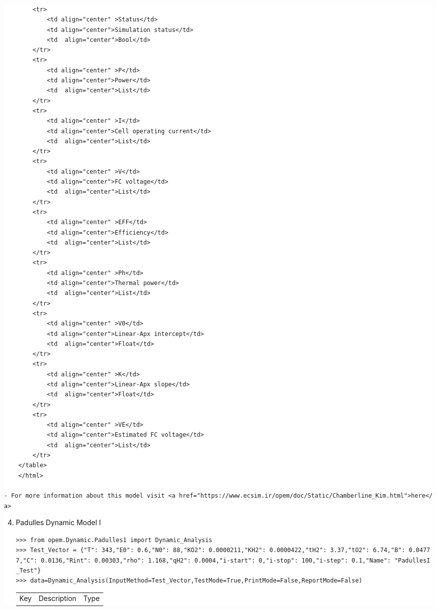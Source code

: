 			<tr>
				<td align="center" >Status</td>
				<td align="center">Simulation status</td>
				<td  align="center">Bool</td>
			</tr>
			<tr>
				<td align="center" >P</td>
				<td align="center">Power</td>
				<td  align="center">List</td>
			</tr>
			<tr>
				<td align="center" >I</td>
				<td align="center">Cell operating current</td>
				<td  align="center">List</td>
			</tr>
			<tr>
				<td align="center" >V</td>
				<td align="center">FC voltage</td>
				<td  align="center">List</td>
			</tr>
			<tr>
				<td align="center" >EFF</td>
				<td align="center">Efficiency</td>
				<td  align="center">List</td>
			</tr>
			<tr>
				<td align="center" >Ph</td>
				<td align="center">Thermal power</td>
				<td  align="center">List</td>
			</tr>
			<tr>
				<td align="center" >V0</td>
				<td align="center">Linear-Apx intercept</td>
				<td  align="center">Float</td>
			</tr>
			<tr>
				<td align="center" >K</td>
				<td align="center">Linear-Apx slope</td>
				<td  align="center">Float</td>
			</tr>
			<tr>
				<td align="center" >VE</td>
				<td align="center">Estimated FC voltage</td>
				<td  align="center">List</td>
			</tr>
		</table>
		</html>
			
	- For more information about this model visit <a href="https://www.ecsim.ir/opem/doc/Static/Chamberline_Kim.html">here</a>
4. Padulles Dynamic Model I
	```pycon
	>>> from opem.Dynamic.Padulles1 import Dynamic_Analysis
	>>> Test_Vector = {"T": 343,"E0": 0.6,"N0": 88,"KO2": 0.0000211,"KH2": 0.0000422,"tH2": 3.37,"tO2": 6.74,"B": 0.04777,"C": 0.0136,"Rint": 0.00303,"rho": 1.168,"qH2": 0.0004,"i-start": 0,"i-stop": 100,"i-step": 0.1,"Name": "PadullesI_Test"}
	>>> data=Dynamic_Analysis(InputMethod=Test_Vector,TestMode=True,PrintMode=False,ReportMode=False)
	```
	<html>
		<table>
			<tr>
				<td align="center" >Key</td>
				<td align="center">Description</td>
				<td  align="center">Type</td>